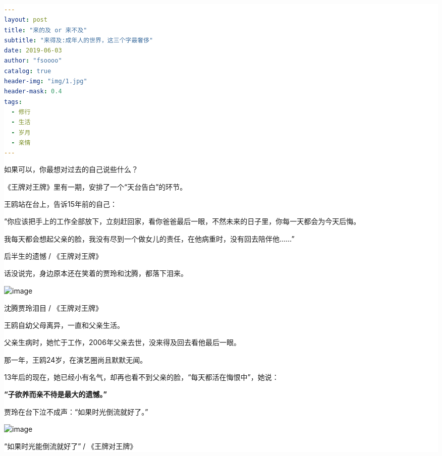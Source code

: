 ```yaml
---
layout: post
title: "来的及 or 来不及"
subtitle: "来得及:成年人的世界，这三个字最奢侈"
date: 2019-06-03
author: "fsoooo"
catalog: true
header-img: "img/1.jpg"
header-mask: 0.4
tags:
  - 修行
  - 生活
  - 岁月
  - 亲情
---
```


如果可以，你最想对过去的自己说些什么？

《王牌对王牌》里有一期，安排了一个“天台告白”的环节。

王鸥站在台上，告诉15年前的自己：

“你应该把手上的工作全部放下，立刻赶回家，看你爸爸最后一眼，不然未来的日子里，你每一天都会为今天后悔。

我每天都会想起父亲的脸，我没有尽到一个做女儿的责任，在他病重时，没有回去陪伴他……”

<iframe frameborder="0" width="558" height="313.875" allow="autoplay; fullscreen" allowfullscreen="true" src="https://v.qq.com/txp/iframe/player.html?origin=https%3A%2F%2Fmp.weixin.qq.com&amp;vid=g0856f1l8fd&amp;autoplay=false&amp;full=true&amp;show1080p=false&amp;isDebugIframe=false" style="margin: 0px; padding: 0px; max-width: 100%; box-sizing: border-box !important; word-wrap: break-word !important;"></iframe>

后半生的遗憾 / 《王牌对王牌》

话没说完，身边原本还在笑着的贾玲和沈腾，都落下泪来。

![image](https://upload-images.jianshu.io/upload_images/6943526-22abcbc6332d2c18?imageMogr2/auto-orient/strip)

沈腾贾玲泪目 / 《王牌对王牌》

王鸥自幼父母离异，一直和父亲生活。

父亲生病时，她忙于工作，2006年父亲去世，没来得及回去看他最后一眼。

那一年，王鸥24岁，在演艺圈尚且默默无闻。

13年后的现在，她已经小有名气，却再也看不到父亲的脸，“每天都活在悔恨中”，她说：

**“子欲养而亲不待是最大的遗憾。”**

贾玲在台下泣不成声：“如果时光倒流就好了。”

![image](https://upload-images.jianshu.io/upload_images/6943526-95f804ab5f9e5816?imageMogr2/auto-orient/strip)

“如果时光能倒流就好了” / 《王牌对王牌》
